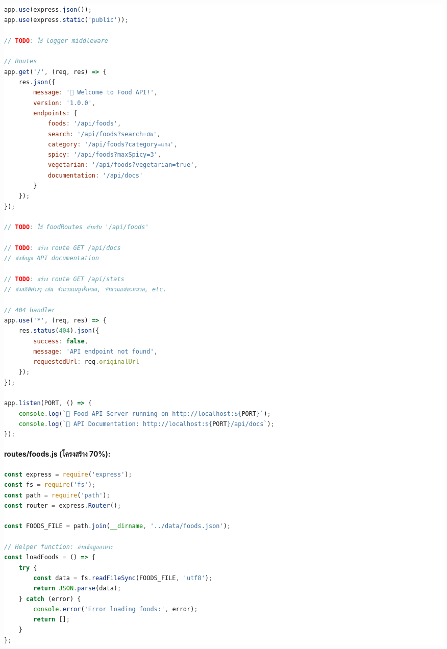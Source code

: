 ```javascript
app.use(express.json());
app.use(express.static('public'));

// TODO: ใช้ logger middleware

// Routes
app.get('/', (req, res) => {
    res.json({
        message: '🍜 Welcome to Food API!',
        version: '1.0.0',
        endpoints: {
            foods: '/api/foods',
            search: '/api/foods?search=ผัด',
            category: '/api/foods?category=แกง',
            spicy: '/api/foods?maxSpicy=3',
            vegetarian: '/api/foods?vegetarian=true',
            documentation: '/api/docs'
        }
    });
});

// TODO: ใช้ foodRoutes สำหรับ '/api/foods'

// TODO: สร้าง route GET /api/docs
// ส่งข้อมูล API documentation

// TODO: สร้าง route GET /api/stats  
// ส่งสถิติต่างๆ เช่น จำนวนเมนูทั้งหมด, จำนวนแต่ละหมวด, etc.

// 404 handler
app.use('*', (req, res) => {
    res.status(404).json({
        success: false,
        message: 'API endpoint not found',
        requestedUrl: req.originalUrl
    });
});

app.listen(PORT, () => {
    console.log(`🚀 Food API Server running on http://localhost:${PORT}`);
    console.log(`📖 API Documentation: http://localhost:${PORT}/api/docs`);
});
```

#### **routes/foods.js (โครงสร้าง 70%):**
```javascript
const express = require('express');
const fs = require('fs');
const path = require('path');
const router = express.Router();

const FOODS_FILE = path.join(__dirname, '../data/foods.json');

// Helper function: อ่านข้อมูลอาหาร
const loadFoods = () => {
    try {
        const data = fs.readFileSync(FOODS_FILE, 'utf8');
        return JSON.parse(data);
    } catch (error) {
        console.error('Error loading foods:', error);
        return [];
    }
};
```